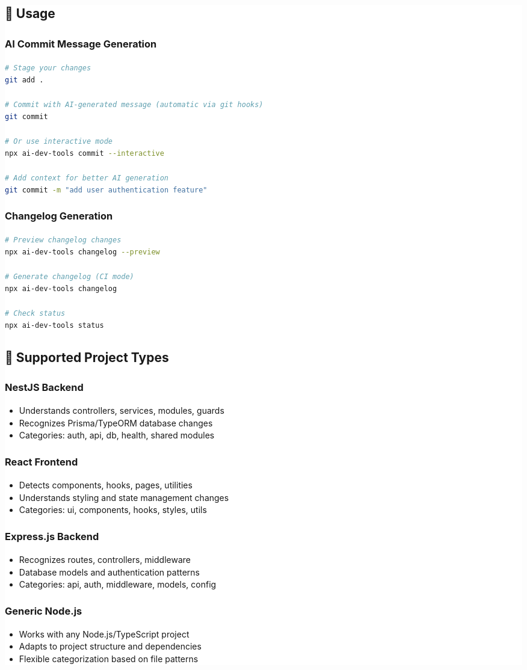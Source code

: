 ## 📖 Usage

### AI Commit Message Generation

```bash
# Stage your changes
git add .

# Commit with AI-generated message (automatic via git hooks)
git commit

# Or use interactive mode
npx ai-dev-tools commit --interactive

# Add context for better AI generation
git commit -m "add user authentication feature"
```

### Changelog Generation

```bash
# Preview changelog changes
npx ai-dev-tools changelog --preview

# Generate changelog (CI mode)
npx ai-dev-tools changelog

# Check status
npx ai-dev-tools status
```

## 🎯 Supported Project Types

### NestJS Backend
- Understands controllers, services, modules, guards
- Recognizes Prisma/TypeORM database changes
- Categories: auth, api, db, health, shared modules

### React Frontend
- Detects components, hooks, pages, utilities
- Understands styling and state management changes
- Categories: ui, components, hooks, styles, utils

### Express.js Backend
- Recognizes routes, controllers, middleware
- Database models and authentication patterns
- Categories: api, auth, middleware, models, config

### Generic Node.js
- Works with any Node.js/TypeScript project
- Adapts to project structure and dependencies
- Flexible categorization based on file patterns
